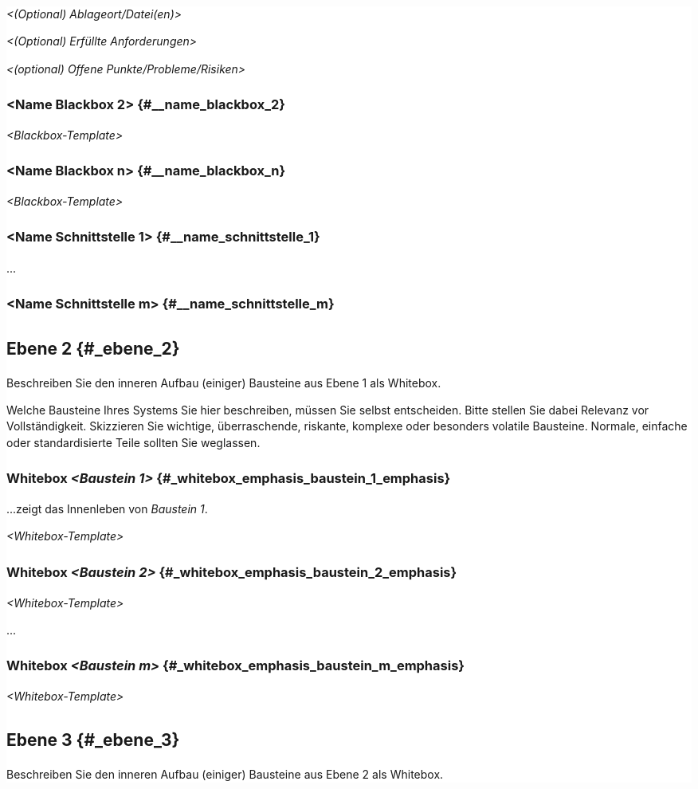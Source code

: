 *\<(Optional) Ablageort/Datei(en)\>*

*\<(Optional) Erfüllte Anforderungen\>*

*\<(optional) Offene Punkte/Probleme/Risiken\>*

### \<Name Blackbox 2\> {#__name_blackbox_2}

*\<Blackbox-Template\>*

### \<Name Blackbox n\> {#__name_blackbox_n}

*\<Blackbox-Template\>*

### \<Name Schnittstelle 1\> {#__name_schnittstelle_1}

...

### \<Name Schnittstelle m\> {#__name_schnittstelle_m}

Ebene 2 {#_ebene_2}
-------

Beschreiben Sie den inneren Aufbau (einiger) Bausteine aus Ebene 1 als
Whitebox.

Welche Bausteine Ihres Systems Sie hier beschreiben, müssen Sie selbst
entscheiden. Bitte stellen Sie dabei Relevanz vor Vollständigkeit.
Skizzieren Sie wichtige, überraschende, riskante, komplexe oder
besonders volatile Bausteine. Normale, einfache oder standardisierte
Teile sollten Sie weglassen.

### Whitebox *\<Baustein 1\>* {#_whitebox_emphasis_baustein_1_emphasis}

...zeigt das Innenleben von *Baustein 1*.

*\<Whitebox-Template\>*

### Whitebox *\<Baustein 2\>* {#_whitebox_emphasis_baustein_2_emphasis}

*\<Whitebox-Template\>*

...

### Whitebox *\<Baustein m\>* {#_whitebox_emphasis_baustein_m_emphasis}

*\<Whitebox-Template\>*

Ebene 3 {#_ebene_3}
-------

Beschreiben Sie den inneren Aufbau (einiger) Bausteine aus Ebene 2 als
Whitebox.
